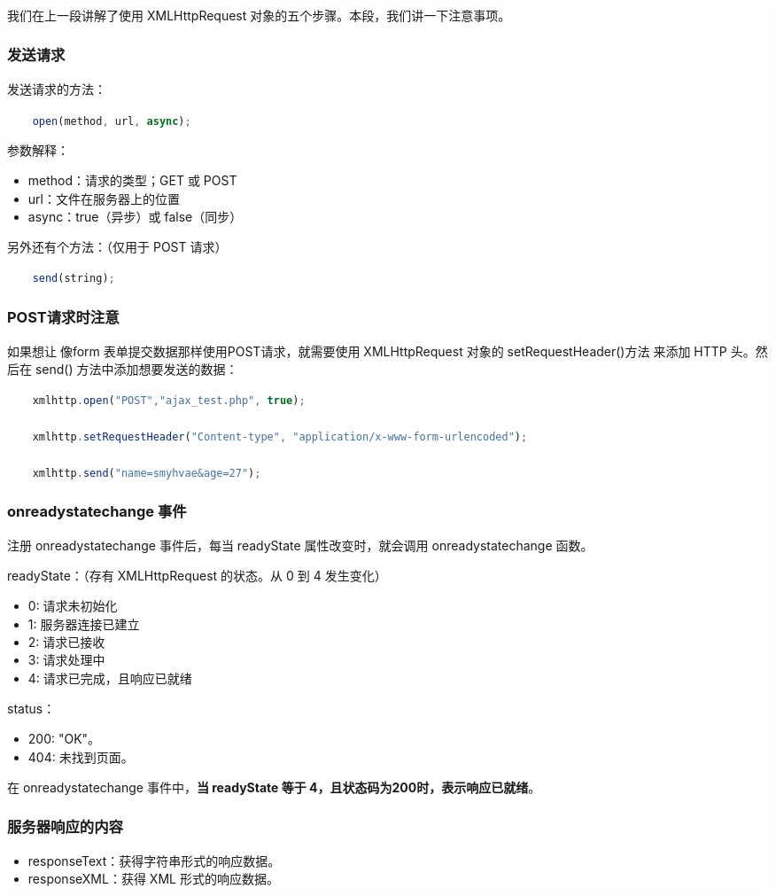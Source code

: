 我们在上一段讲解了使用 XMLHttpRequest 对象的五个步骤。本段，我们讲一下注意事项。

### 发送请求

发送请求的方法：

```javascript
    open(method, url, async);
```

参数解释：

* method：请求的类型；GET 或 POST
* url：文件在服务器上的位置
* async：true（异步）或 false（同步）

另外还有个方法：（仅用于 POST 请求）

```javascript
    send(string);
```

### POST请求时注意

如果想让 像form 表单提交数据那样使用POST请求，就需要使用 XMLHttpRequest 对象的 setRequestHeader\(\)方法 来添加 HTTP 头。然后在 send\(\) 方法中添加想要发送的数据：

```javascript
    xmlhttp.open("POST","ajax_test.php", true);

    xmlhttp.setRequestHeader("Content-type", "application/x-www-form-urlencoded");

    xmlhttp.send("name=smyhvae&age=27");
```

### onreadystatechange 事件

注册 onreadystatechange 事件后，每当 readyState 属性改变时，就会调用 onreadystatechange 函数。

readyState：（存有 XMLHttpRequest 的状态。从 0 到 4 发生变化）

* 0: 请求未初始化
* 1: 服务器连接已建立
* 2: 请求已接收
* 3: 请求处理中
* 4: 请求已完成，且响应已就绪

status：

* 200: "OK"。
* 404: 未找到页面。

在 onreadystatechange 事件中，**当 readyState 等于 4，且状态码为200时，表示响应已就绪**。

### 服务器响应的内容

* responseText：获得字符串形式的响应数据。
* responseXML：获得 XML 形式的响应数据。
